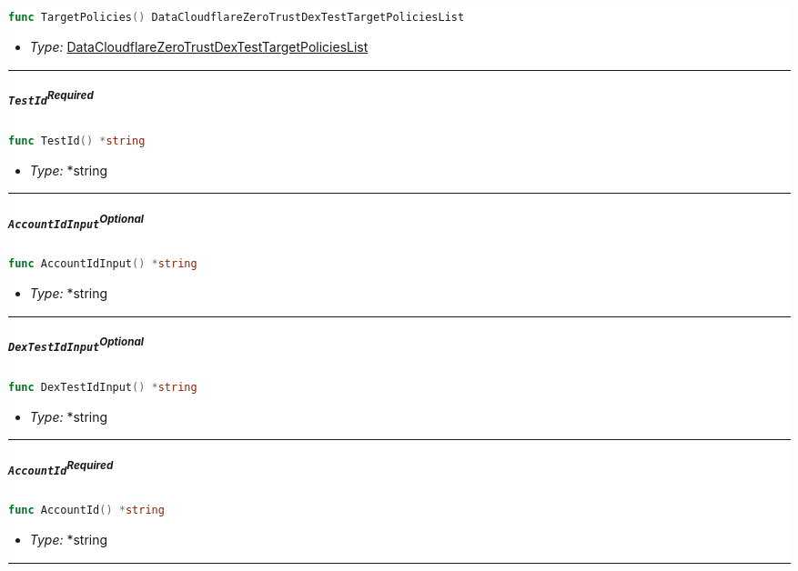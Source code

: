 ```go
func TargetPolicies() DataCloudflareZeroTrustDexTestTargetPoliciesList
```

- *Type:* <a href="#@cdktf/provider-cloudflare.dataCloudflareZeroTrustDexTest.DataCloudflareZeroTrustDexTestTargetPoliciesList">DataCloudflareZeroTrustDexTestTargetPoliciesList</a>

---

##### `TestId`<sup>Required</sup> <a name="TestId" id="@cdktf/provider-cloudflare.dataCloudflareZeroTrustDexTest.DataCloudflareZeroTrustDexTest.property.testId"></a>

```go
func TestId() *string
```

- *Type:* *string

---

##### `AccountIdInput`<sup>Optional</sup> <a name="AccountIdInput" id="@cdktf/provider-cloudflare.dataCloudflareZeroTrustDexTest.DataCloudflareZeroTrustDexTest.property.accountIdInput"></a>

```go
func AccountIdInput() *string
```

- *Type:* *string

---

##### `DexTestIdInput`<sup>Optional</sup> <a name="DexTestIdInput" id="@cdktf/provider-cloudflare.dataCloudflareZeroTrustDexTest.DataCloudflareZeroTrustDexTest.property.dexTestIdInput"></a>

```go
func DexTestIdInput() *string
```

- *Type:* *string

---

##### `AccountId`<sup>Required</sup> <a name="AccountId" id="@cdktf/provider-cloudflare.dataCloudflareZeroTrustDexTest.DataCloudflareZeroTrustDexTest.property.accountId"></a>

```go
func AccountId() *string
```

- *Type:* *string

---
